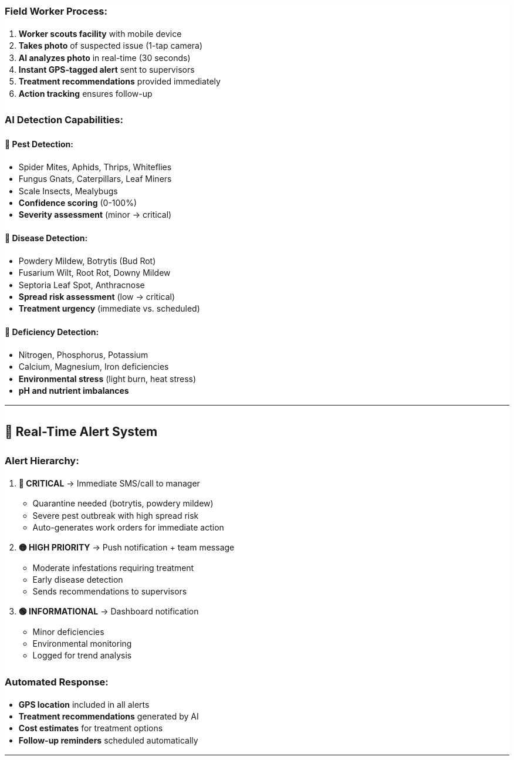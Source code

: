 ### **Field Worker Process:**
1. **Worker scouts facility** with mobile device
2. **Takes photo** of suspected issue (1-tap camera)
3. **AI analyzes photo** in real-time (30 seconds)
4. **Instant GPS-tagged alert** sent to supervisors
5. **Treatment recommendations** provided immediately
6. **Action tracking** ensures follow-up

### **AI Detection Capabilities:**

#### **🐛 Pest Detection:**
- Spider Mites, Aphids, Thrips, Whiteflies
- Fungus Gnats, Caterpillars, Leaf Miners
- Scale Insects, Mealybugs
- **Confidence scoring** (0-100%)
- **Severity assessment** (minor → critical)

#### **🦠 Disease Detection:**
- Powdery Mildew, Botrytis (Bud Rot)
- Fusarium Wilt, Root Rot, Downy Mildew
- Septoria Leaf Spot, Anthracnose
- **Spread risk assessment** (low → critical)
- **Treatment urgency** (immediate vs. scheduled)

#### **🌿 Deficiency Detection:**
- Nitrogen, Phosphorus, Potassium
- Calcium, Magnesium, Iron deficiencies
- **Environmental stress** (light burn, heat stress)
- **pH and nutrient imbalances**

---

## 🚨 **Real-Time Alert System**

### **Alert Hierarchy:**
1. **🔴 CRITICAL** → Immediate SMS/call to manager
   - Quarantine needed (botrytis, powdery mildew)
   - Severe pest outbreak with high spread risk
   - Auto-generates work orders for immediate action

2. **🟡 HIGH PRIORITY** → Push notification + team message
   - Moderate infestations requiring treatment
   - Early disease detection
   - Sends recommendations to supervisors

3. **🟢 INFORMATIONAL** → Dashboard notification
   - Minor deficiencies
   - Environmental monitoring
   - Logged for trend analysis

### **Automated Response:**
- **GPS location** included in all alerts
- **Treatment recommendations** generated by AI
- **Cost estimates** for treatment options
- **Follow-up reminders** scheduled automatically

---
